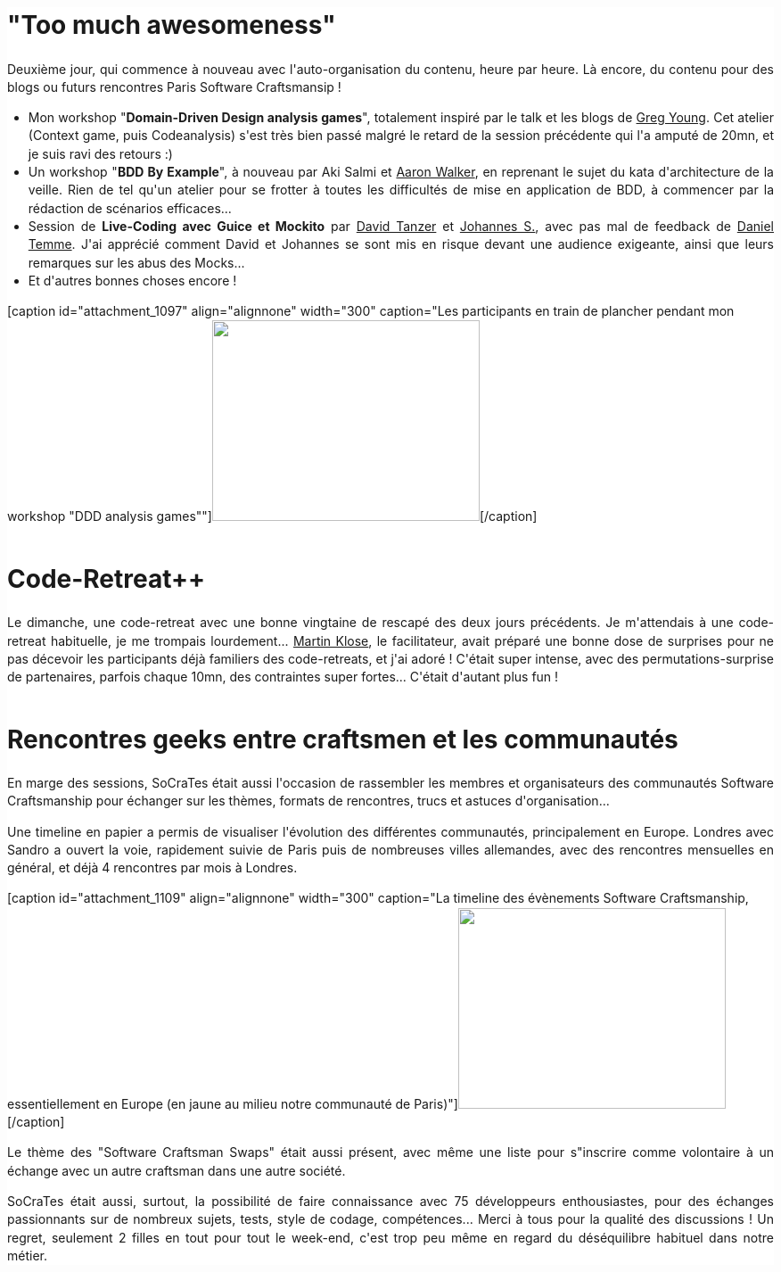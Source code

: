 <h1 style="text-align: justify;">"Too much awesomeness"</h1>

<p style="text-align: justify;">Deuxième jour, qui commence à nouveau avec l'auto-organisation du contenu, heure par heure. Là encore, du contenu pour des blogs ou futurs rencontres Paris Software Craftsmansip !</p>

<ul>
    <li style="text-align: justify;">Mon workshop "<strong>Domain-Driven Design analysis games</strong>", totalement inspiré par le talk et les blogs de <a href="https://twitter.com/gregyoung" target="_blank">Greg Young</a>. Cet atelier (Context game, puis Codeanalysis) s'est très bien passé malgré le retard de la session précédente qui l'a amputé de 20mn, et je suis ravi des retours :)</li>
    <li style="text-align: justify;">Un workshop "<strong>BDD By Example</strong>", à nouveau par Aki Salmi et <a href="https://twitter.com/aaronwalker" target="_blank">Aaron Walker</a>, en reprenant le sujet du kata d'architecture de la veille. Rien de tel qu'un atelier pour se frotter à toutes les difficultés de mise en application de BDD, à commencer par la rédaction de scénarios efficaces...</li>
    <li style="text-align: justify;">Session de <strong>Live-Coding avec Guice et Mockito</strong> par <a href="https://twitter.com/dtanzer" target="_blank">David Tanzer</a> et <a href="https://twitter.com/Ookami86" target="_blank">Johannes S.</a>, avec pas mal de feedback de <a href="https://twitter.com/dtemme" target="_blank">Daniel Temme</a>. J'ai apprécié comment David et Johannes se sont mis en risque devant une audience exigeante, ainsi que leurs remarques sur les abus des Mocks...</li>
    <li style="text-align: justify;">Et d'autres bonnes choses encore !</li>
</ul>

[caption id="attachment_1097" align="alignnone" width="300" caption="Les participants en train de plancher pendant mon workshop &quot;DDD analysis games&quot;"]<a href="http://www.arolla.fr/blog/wp-content/uploads/2012/08/photo-3.jpg"><img class="size-medium wp-image-1097" title="photo 3" src="http://www.arolla.fr/blog/wp-content/uploads/2012/08/photo-3-300x225.jpg" alt="" width="300" height="225" /></a>[/caption]

<h1 style="text-align: justify;">Code-Retreat++</h1>

<p style="text-align: justify;">Le dimanche, une code-retreat avec une bonne vingtaine de rescapé des deux jours précédents. Je m'attendais à une code-retreat habituelle, je me trompais lourdement... <a href="https://twitter.com/martinklose" target="_blank">Martin Klose</a>, le facilitateur, avait préparé une bonne dose de surprises pour ne pas décevoir les participants déjà familiers des code-retreats, et j'ai adoré ! C'était super intense, avec des permutations-surprise de partenaires, parfois chaque 10mn, des contraintes super fortes... C'était d'autant plus fun !</p>

<h1 style="text-align: justify;">Rencontres geeks entre craftsmen et les communautés</h1>

<p style="text-align: justify;">En marge des sessions, SoCraTes était aussi l'occasion de rassembler les membres et organisateurs des communautés Software Craftsmanship pour échanger sur les thèmes, formats de rencontres, trucs et astuces d'organisation...</p>

<p style="text-align: justify;">Une timeline en papier a permis de visualiser l'évolution des différentes communautés, principalement en Europe. Londres avec Sandro a ouvert la voie, rapidement suivie de Paris puis de nombreuses villes allemandes, avec des rencontres mensuelles en général, et déjà 4 rencontres par mois à Londres.</p>

[caption id="attachment_1109" align="alignnone" width="300" caption="La timeline des évènements Software Craftsmanship, essentiellement en Europe (en jaune au milieu notre communauté de Paris)"]<a href="http://www.arolla.fr/blog/wp-content/uploads/2012/08/timeline_swc.jpg"><img class="size-medium wp-image-1109" title="timeline_swc" src="http://www.arolla.fr/blog/wp-content/uploads/2012/08/timeline_swc-300x225.jpg" alt="" width="300" height="225" /></a>[/caption]

<p style="text-align: justify;">Le thème des "Software Craftsman Swaps" était aussi présent, avec même une liste pour s"inscrire comme volontaire à un échange avec un autre craftsman dans une autre société.</p>

<p style="text-align: justify;">SoCraTes était aussi, surtout, la possibilité de faire connaissance avec 75 développeurs enthousiastes, pour des échanges passionnants sur de nombreux sujets, tests, style de codage, compétences... Merci à tous pour la qualité des discussions ! Un regret, seulement 2 filles en tout pour tout le week-end, c'est trop peu même en regard du déséquilibre habituel dans notre métier.</p>
